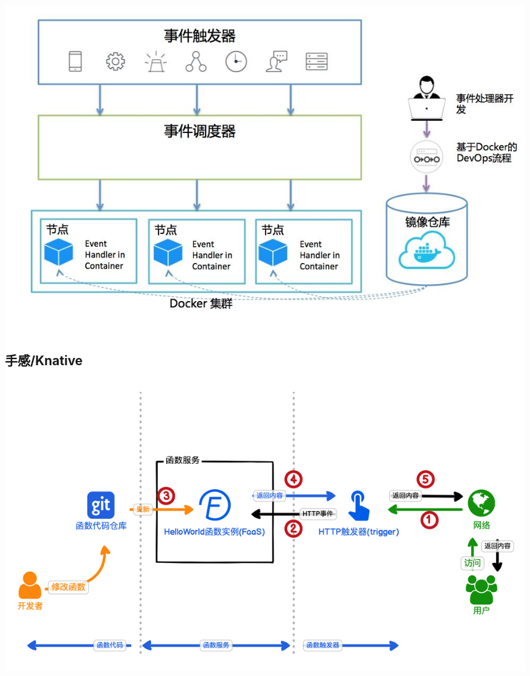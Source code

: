 ![](/public/upload/architecture/ali_cloud_function.png)


## 手感/Knative

![](/public/upload/distribute/serverless_helloworld.png)
